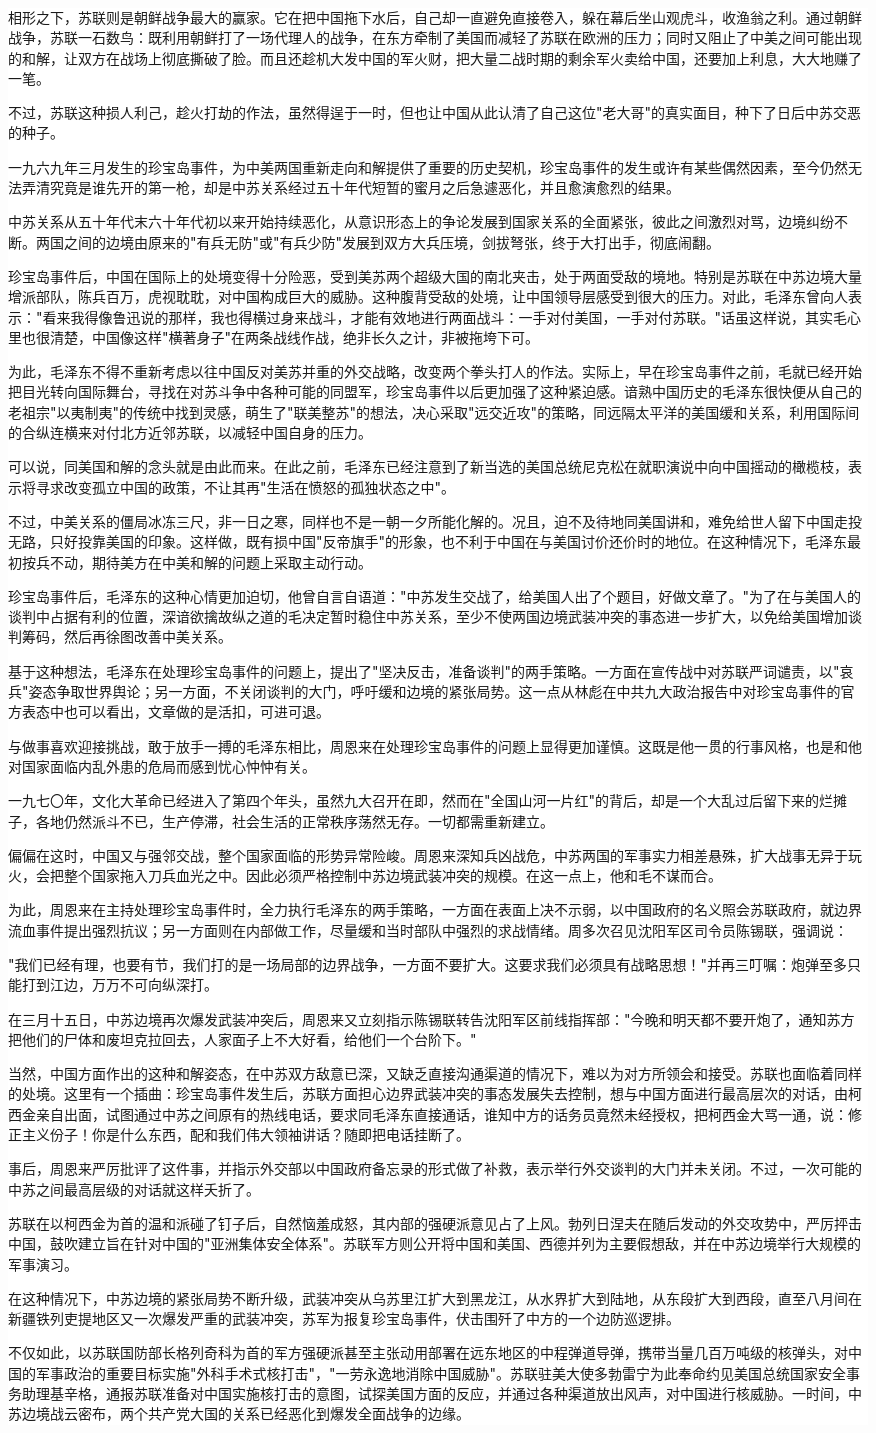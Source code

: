 相形之下，苏联则是朝鲜战争最大的赢家。它在把中国拖下水后，自己却一直避免直接卷入，躲在幕后坐山观虎斗，收渔翁之利。通过朝鲜战争，苏联一石数鸟：既利用朝鲜打了一场代理人的战争，在东方牵制了美国而减轻了苏联在欧洲的压力；同时又阻止了中美之间可能出现的和解，让双方在战场上彻底撕破了脸。而且还趁机大发中国的军火财，把大量二战时期的剩余军火卖给中国，还要加上利息，大大地赚了一笔。

不过，苏联这种损人利己，趁火打劫的作法，虽然得逞于一时，但也让中国从此认清了自己这位"老大哥"的真实面目，种下了日后中苏交恶的种子。

一九六九年三月发生的珍宝岛事件，为中美两国重新走向和解提供了重要的历史契机，珍宝岛事件的发生或许有某些偶然因素，至今仍然无法弄清究竟是谁先开的第一枪，却是中苏关系经过五十年代短暂的蜜月之后急遽恶化，并且愈演愈烈的结果。

中苏关系从五十年代末六十年代初以来开始持续恶化，从意识形态上的争论发展到国家关系的全面紧张，彼此之间激烈对骂，边境纠纷不断。两国之间的边境由原来的"有兵无防"或"有兵少防"发展到双方大兵压境，剑拔弩张，终于大打出手，彻底闹翻。

珍宝岛事件后，中国在国际上的处境变得十分险恶，受到美苏两个超级大国的南北夹击，处于两面受敌的境地。特别是苏联在中苏边境大量增派部队，陈兵百万，虎视耽耽，对中国构成巨大的威胁。这种腹背受敌的处境，让中国领导层感受到很大的压力。对此，毛泽东曾向人表示："看来我得像鲁迅说的那样，我也得横过身来战斗，才能有效地进行两面战斗：一手对付美国，一手对付苏联。"话虽这样说，其实毛心里也很清楚，中国像这样"横著身子"在两条战线作战，绝非长久之计，非被拖垮下可。

为此，毛泽东不得不重新考虑以往中国反对美苏并重的外交战略，改变两个拳头打人的作法。实际上，早在珍宝岛事件之前，毛就已经开始把目光转向国际舞台，寻找在对苏斗争中各种可能的同盟军，珍宝岛事件以后更加强了这种紧迫感。谙熟中国历史的毛泽东很快便从自己的老祖宗"以夷制夷"的传统中找到灵感，萌生了"联美整苏"的想法，决心采取"远交近攻"的策略，同远隔太平洋的美国缓和关系，利用国际间的合纵连横来对付北方近邻苏联，以减轻中国自身的压力。

可以说，同美国和解的念头就是由此而来。在此之前，毛泽东已经注意到了新当选的美国总统尼克松在就职演说中向中国摇动的橄榄枝，表示将寻求改变孤立中国的政策，不让其再"生活在愤怒的孤独状态之中"。

不过，中美关系的僵局冰冻三尺，非一日之寒，同样也不是一朝一夕所能化解的。况且，迫不及待地同美国讲和，难免给世人留下中国走投无路，只好投靠美国的印象。这样做，既有损中国"反帝旗手"的形象，也不利于中国在与美国讨价还价时的地位。在这种情况下，毛泽东最初按兵不动，期待美方在中美和解的问题上采取主动行动。

珍宝岛事件后，毛泽东的这种心情更加迫切，他曾自言自语道："中苏发生交战了，给美国人出了个题目，好做文章了。"为了在与美国人的谈判中占据有利的位置，深谙欲擒故纵之道的毛决定暂时稳住中苏关系，至少不使两国边境武装冲突的事态进一步扩大，以免给美国增加谈判筹码，然后再徐图改善中美关系。

基于这种想法，毛泽东在处理珍宝岛事件的问题上，提出了"坚决反击，准备谈判"的两手策略。一方面在宣传战中对苏联严词谴责，以"哀兵"姿态争取世界舆论；另一方面，不关闭谈判的大门，呼吁缓和边境的紧张局势。这一点从林彪在中共九大政治报告中对珍宝岛事件的官方表态中也可以看出，文章做的是活扣，可进可退。

与做事喜欢迎接挑战，敢于放手一搏的毛泽东相比，周恩来在处理珍宝岛事件的问题上显得更加谨慎。这既是他一贯的行事风格，也是和他对国家面临内乱外患的危局而感到忧心忡忡有关。

一九七〇年，文化大革命已经进入了第四个年头，虽然九大召开在即，然而在"全国山河一片红"的背后，却是一个大乱过后留下来的烂摊子，各地仍然派斗不已，生产停滞，社会生活的正常秩序荡然无存。一切都需重新建立。

偏偏在这时，中国又与强邻交战，整个国家面临的形势异常险峻。周恩来深知兵凶战危，中苏两国的军事实力相差悬殊，扩大战事无异于玩火，会把整个国家拖入刀兵血光之中。因此必须严格控制中苏边境武装冲突的规模。在这一点上，他和毛不谋而合。

为此，周恩来在主持处理珍宝岛事件时，全力执行毛泽东的两手策略，一方面在表面上决不示弱，以中国政府的名义照会苏联政府，就边界流血事件提出强烈抗议；另一方面则在内部做工作，尽量缓和当时部队中强烈的求战情绪。周多次召见沈阳军区司令员陈锡联，强调说：

"我们已经有理，也要有节，我们打的是一场局部的边界战争，一方面不要扩大。这要求我们必须具有战略思想！"并再三叮嘱：炮弹至多只能打到江边，万万不可向纵深打。

在三月十五日，中苏边境再次爆发武装冲突后，周恩来又立刻指示陈锡联转告沈阳军区前线指挥部："今晚和明天都不要开炮了，通知苏方把他们的尸体和废坦克拉回去，人家面子上不大好看，给他们一个台阶下。"

当然，中国方面作出的这种和解姿态，在中苏双方敌意已深，又缺乏直接沟通渠道的情况下，难以为对方所领会和接受。苏联也面临着同样的处境。这里有一个插曲：珍宝岛事件发生后，苏联方面担心边界武装冲突的事态发展失去控制，想与中国方面进行最高层次的对话，由柯西金亲自出面，试图通过中苏之间原有的热线电话，要求同毛泽东直接通话，谁知中方的话务员竟然未经授权，把柯西金大骂一通，说：修正主义份子！你是什么东西，配和我们伟大领袖讲话？随即把电话挂断了。

事后，周恩来严厉批评了这件事，并指示外交部以中国政府备忘录的形式做了补救，表示举行外交谈判的大门并未关闭。不过，一次可能的中苏之间最高层级的对话就这样夭折了。

苏联在以柯西金为首的温和派碰了钉子后，自然恼羞成怒，其内部的强硬派意见占了上风。勃列日涅夫在随后发动的外交攻势中，严厉抨击中国，鼓吹建立旨在针对中国的"亚洲集体安全体系"。苏联军方则公开将中国和美国、西德并列为主要假想敌，并在中苏边境举行大规模的军事演习。

在这种情况下，中苏边境的紧张局势不断升级，武装冲突从乌苏里江扩大到黑龙江，从水界扩大到陆地，从东段扩大到西段，直至八月间在新疆铁列吏提地区又一次爆发严重的武装冲突，苏军为报复珍宝岛事件，伏击围歼了中方的一个边防巡逻排。

不仅如此，以苏联国防部长格列奇科为首的军方强硬派甚至主张动用部署在远东地区的中程弹道导弹，携带当量几百万吨级的核弹头，对中国的军事政治的重要目标实施"外科手术式核打击"，"一劳永逸地消除中国威胁"。苏联驻美大使多勃雷宁为此奉命约见美国总统国家安全事务助理基辛格，通报苏联准备对中国实施核打击的意图，试探美国方面的反应，并通过各种渠道放出风声，对中国进行核威胁。一时间，中苏边境战云密布，两个共产党大国的关系已经恶化到爆发全面战争的边缘。
